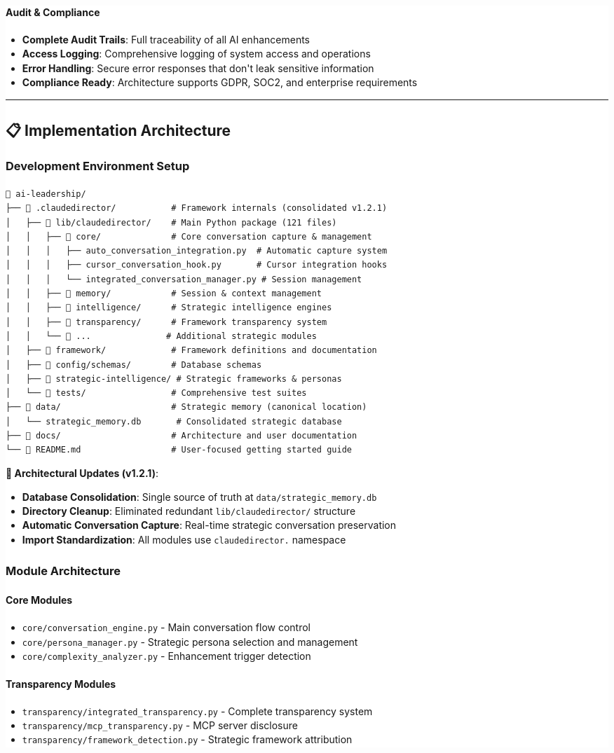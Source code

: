 #### **Audit & Compliance**
- **Complete Audit Trails**: Full traceability of all AI enhancements
- **Access Logging**: Comprehensive logging of system access and operations
- **Error Handling**: Secure error responses that don't leak sensitive information
- **Compliance Ready**: Architecture supports GDPR, SOC2, and enterprise requirements

---

## 📋 **Implementation Architecture**

### **Development Environment Setup**

```
📁 ai-leadership/
├── 📁 .claudedirector/           # Framework internals (consolidated v1.2.1)
│   ├── 📁 lib/claudedirector/    # Main Python package (121 files)
│   │   ├── 📁 core/              # Core conversation capture & management
│   │   │   ├── auto_conversation_integration.py  # Automatic capture system
│   │   │   ├── cursor_conversation_hook.py       # Cursor integration hooks
│   │   │   └── integrated_conversation_manager.py # Session management
│   │   ├── 📁 memory/            # Session & context management
│   │   ├── 📁 intelligence/      # Strategic intelligence engines
│   │   ├── 📁 transparency/      # Framework transparency system
│   │   └── 📁 ...               # Additional strategic modules
│   ├── 📁 framework/             # Framework definitions and documentation
│   ├── 📁 config/schemas/        # Database schemas
│   ├── 📁 strategic-intelligence/ # Strategic frameworks & personas
│   └── 📁 tests/                 # Comprehensive test suites
├── 📁 data/                      # Strategic memory (canonical location)
│   └── strategic_memory.db       # Consolidated strategic database
├── 📁 docs/                      # Architecture and user documentation
└── 📄 README.md                  # User-focused getting started guide
```

**🔄 Architectural Updates (v1.2.1)**:
- **Database Consolidation**: Single source of truth at `data/strategic_memory.db`
- **Directory Cleanup**: Eliminated redundant `lib/claudedirector/` structure
- **Automatic Conversation Capture**: Real-time strategic conversation preservation
- **Import Standardization**: All modules use `claudedirector.` namespace

### **Module Architecture**

#### **Core Modules**
- `core/conversation_engine.py` - Main conversation flow control
- `core/persona_manager.py` - Strategic persona selection and management
- `core/complexity_analyzer.py` - Enhancement trigger detection

#### **Transparency Modules**
- `transparency/integrated_transparency.py` - Complete transparency system
- `transparency/mcp_transparency.py` - MCP server disclosure
- `transparency/framework_detection.py` - Strategic framework attribution
